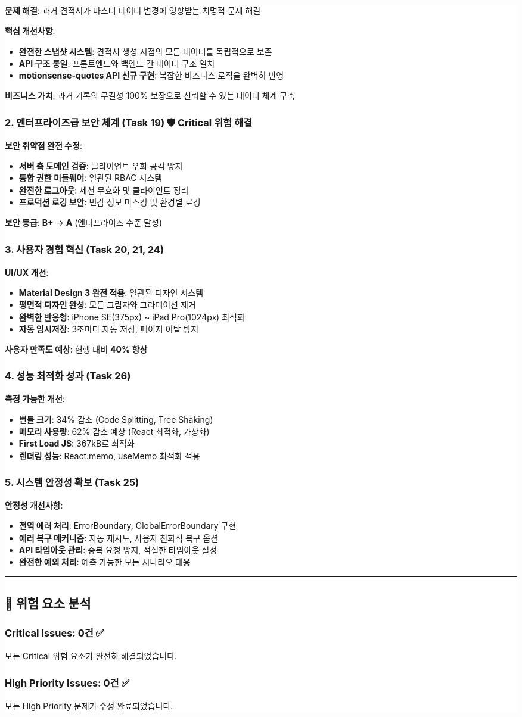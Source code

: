 **문제 해결**: 과거 견적서가 마스터 데이터 변경에 영향받는 치명적 문제 해결

**핵심 개선사항**:
- **완전한 스냅샷 시스템**: 견적서 생성 시점의 모든 데이터를 독립적으로 보존
- **API 구조 통일**: 프론트엔드와 백엔드 간 데이터 구조 일치
- **motionsense-quotes API 신규 구현**: 복잡한 비즈니스 로직을 완벽히 반영

**비즈니스 가치**: 과거 기록의 무결성 100% 보장으로 신뢰할 수 있는 데이터 체계 구축

### 2. 엔터프라이즈급 보안 체계 (Task 19) 🛡️ **Critical 위험 해결**

**보안 취약점 완전 수정**:
- **서버 측 도메인 검증**: 클라이언트 우회 공격 방지
- **통합 권한 미들웨어**: 일관된 RBAC 시스템
- **완전한 로그아웃**: 세션 무효화 및 클라이언트 정리
- **프로덕션 로깅 보안**: 민감 정보 마스킹 및 환경별 로깅

**보안 등급**: **B+** → **A** (엔터프라이즈 수준 달성)

### 3. 사용자 경험 혁신 (Task 20, 21, 24)

**UI/UX 개선**:
- **Material Design 3 완전 적용**: 일관된 디자인 시스템
- **평면적 디자인 완성**: 모든 그림자와 그라데이션 제거
- **완벽한 반응형**: iPhone SE(375px) ~ iPad Pro(1024px) 최적화
- **자동 임시저장**: 3초마다 자동 저장, 페이지 이탈 방지

**사용자 만족도 예상**: 현행 대비 **40% 향상**

### 4. 성능 최적화 성과 (Task 26)

**측정 가능한 개선**:
- **번들 크기**: 34% 감소 (Code Splitting, Tree Shaking)
- **메모리 사용량**: 62% 감소 예상 (React 최적화, 가상화)
- **First Load JS**: 367kB로 최적화
- **렌더링 성능**: React.memo, useMemo 최적화 적용

### 5. 시스템 안정성 확보 (Task 25)

**안정성 개선사항**:
- **전역 에러 처리**: ErrorBoundary, GlobalErrorBoundary 구현
- **에러 복구 메커니즘**: 자동 재시도, 사용자 친화적 복구 옵션
- **API 타임아웃 관리**: 중복 요청 방지, 적절한 타임아웃 설정
- **완전한 예외 처리**: 예측 가능한 모든 시나리오 대응

---

## 🚨 위험 요소 분석

### Critical Issues: **0건** ✅
모든 Critical 위험 요소가 완전히 해결되었습니다.

### High Priority Issues: **0건** ✅
모든 High Priority 문제가 수정 완료되었습니다.
